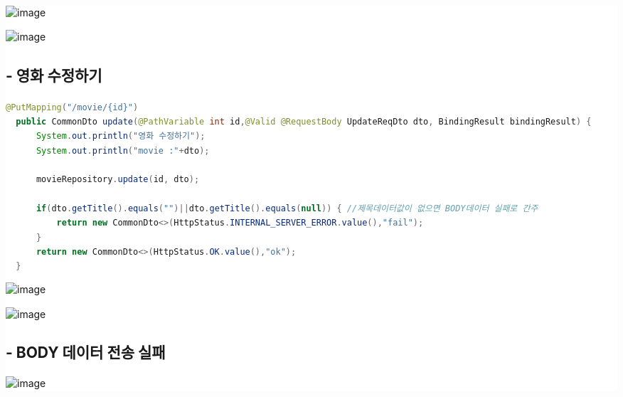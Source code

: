 ![image](https://user-images.githubusercontent.com/44068819/105009235-97418f00-5a7d-11eb-85c6-655020a3227e.png)
 
 ![image](https://user-images.githubusercontent.com/44068819/105009448-d4a61c80-5a7d-11eb-969b-58043bf6497f.png)
 
 ##  - 영화 수정하기
  ```java
 @PutMapping("/movie/{id}")
	public CommonDto update(@PathVariable int id,@Valid @RequestBody UpdateReqDto dto, BindingResult bindingResult) {
		System.out.println("영화 수정하기");
		System.out.println("movie :"+dto);
		
		movieRepository.update(id, dto);

		if(dto.getTitle().equals("")||dto.getTitle().equals(null)) { //제목데이터값이 없으면 BODY데이터 실패로 간주
			return new CommonDto<>(HttpStatus.INTERNAL_SERVER_ERROR.value(),"fail");		
		}
		return new CommonDto<>(HttpStatus.OK.value(),"ok");
	}
 ```
 
 ![image](https://user-images.githubusercontent.com/44068819/105009677-2189f300-5a7e-11eb-8dfa-002aafabf1c7.png)
 
 ![image](https://user-images.githubusercontent.com/44068819/105009734-31093c00-5a7e-11eb-9305-5a216f57797f.png)
 
 ## - BODY 데이터 전송 실패
 
 ![image](https://user-images.githubusercontent.com/44068819/105009908-6c0b6f80-5a7e-11eb-8325-d1edf373b8d9.png)
